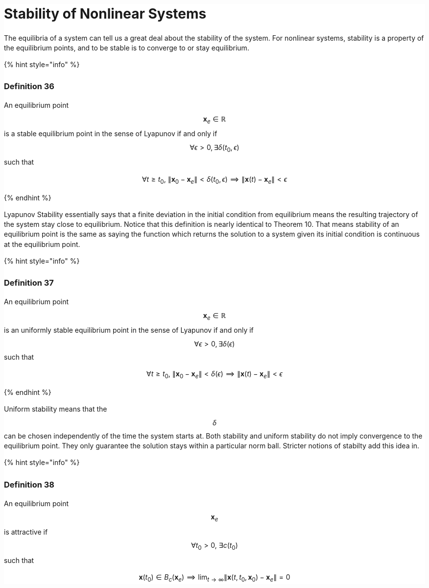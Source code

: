 # Stability of Nonlinear Systems

The equilibria of a system can tell us a great deal about the stability
of the system. For nonlinear systems, stability is a property of the
equilibrium points, and to be stable is to converge to or stay
equilibrium.

{% hint style="info" %}

### Definition 36

An equilibrium point $$\boldsymbol{x}_e\in \mathbb{R}$$ is a stable equilibrium point in the
sense of Lyapunov if and only if $$\forall \epsilon > 0,\exists \delta(t_0, \epsilon)$$ such that 

$$ \forall t \geq t_0,\ \|\boldsymbol{x}_0 - \boldsymbol{x}_e\| < \delta(t_0, \epsilon) \implies \|\boldsymbol{x}(t) - \boldsymbol{x}_e\| < \epsilon $$

{% endhint %}

Lyapunov Stability essentially says that a finite deviation in the
initial condition from equilibrium means the resulting trajectory of the
system stay close to equilibrium. Notice that this definition is nearly
identical to Theorem 10. That means stability of an equilibrium point is
the same as saying the function which returns the solution to a system
given its initial condition is continuous at the equilibrium point.

{% hint style="info" %}

### Definition 37

An equilibrium point $$\boldsymbol{x}_e\in \mathbb{R}$$ is an uniformly stable equilibrium point in the
sense of Lyapunov if and only if $$\forall \epsilon > 0,\exists \delta( \epsilon)$$ such that 

$$ \forall t \geq t_0,\ \|\boldsymbol{x}_0 - \boldsymbol{x}_e\| < \delta(\epsilon) \implies \|\boldsymbol{x}(t) - \boldsymbol{x}_e\| < \epsilon $$

{% endhint %}

Uniform stability means that the $$\delta$$ can be chosen independently
of the time the system starts at. Both stability and uniform stability
do not imply convergence to the equilibrium point. They only guarantee
the solution stays within a particular norm ball. Stricter notions of
stabilty add this idea in.

{% hint style="info" %}

### Definition 38

An equilibrium point $$\boldsymbol{x}_e$$ is attractive if $$\forall t_0 > 0,\ \exists c(t_0)$$ such that 

$$ \boldsymbol{x}(t_0) \in B_c(\boldsymbol{x}_e) \implies \lim_{t\to\infty} \|\boldsymbol{x}(t, t_0, \boldsymbol{x}_0) - \boldsymbol{x}_e\| = 0 $$
